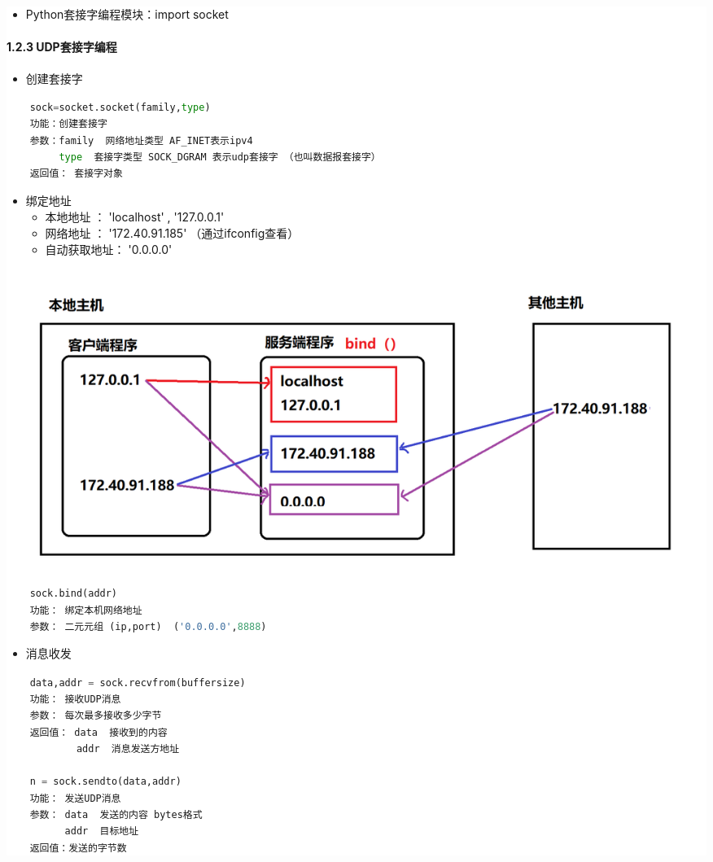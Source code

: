 * Python套接字编程模块：import  socket


#### 1.2.3  UDP套接字编程

* 创建套接字

```python
    sock=socket.socket(family,type)
    功能：创建套接字
    参数：family  网络地址类型 AF_INET表示ipv4
         type  套接字类型 SOCK_DGRAM 表示udp套接字 （也叫数据报套接字） 
    返回值： 套接字对象
```


* 绑定地址
  * 本地地址 ： 'localhost' , '127.0.0.1'
  * 网络地址 ： '172.40.91.185' （通过ifconfig查看）
  * 自动获取地址： '0.0.0.0'

![](img/address.png)

```python
    sock.bind(addr)
    功能： 绑定本机网络地址
    参数： 二元元组 (ip,port)  ('0.0.0.0',8888)
```

* 消息收发

```python		    
    data,addr = sock.recvfrom(buffersize)
    功能： 接收UDP消息
    参数： 每次最多接收多少字节
    返回值： data  接收到的内容
            addr  消息发送方地址

    n = sock.sendto(data,addr)
    功能： 发送UDP消息
    参数： data  发送的内容 bytes格式
          addr  目标地址
    返回值：发送的字节数
```
